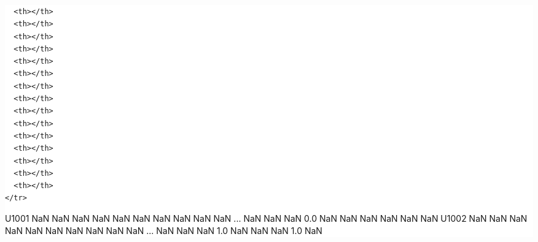       <th></th>
      <th></th>
      <th></th>
      <th></th>
      <th></th>
      <th></th>
      <th></th>
      <th></th>
      <th></th>
      <th></th>
      <th></th>
      <th></th>
      <th></th>
      <th></th>
      <th></th>
    </tr>
  </thead>
  <tbody>
    <tr>
      <th>U1001</th>
      <td>NaN</td>
      <td>NaN</td>
      <td>NaN</td>
      <td>NaN</td>
      <td>NaN</td>
      <td>NaN</td>
      <td>NaN</td>
      <td>NaN</td>
      <td>NaN</td>
      <td>NaN</td>
      <td>...</td>
      <td>NaN</td>
      <td>NaN</td>
      <td>NaN</td>
      <td>0.0</td>
      <td>NaN</td>
      <td>NaN</td>
      <td>NaN</td>
      <td>NaN</td>
      <td>NaN</td>
      <td>NaN</td>
    </tr>
    <tr>
      <th>U1002</th>
      <td>NaN</td>
      <td>NaN</td>
      <td>NaN</td>
      <td>NaN</td>
      <td>NaN</td>
      <td>NaN</td>
      <td>NaN</td>
      <td>NaN</td>
      <td>NaN</td>
      <td>NaN</td>
      <td>...</td>
      <td>NaN</td>
      <td>NaN</td>
      <td>NaN</td>
      <td>1.0</td>
      <td>NaN</td>
      <td>NaN</td>
      <td>NaN</td>
      <td>1.0</td>
      <td>NaN</td>